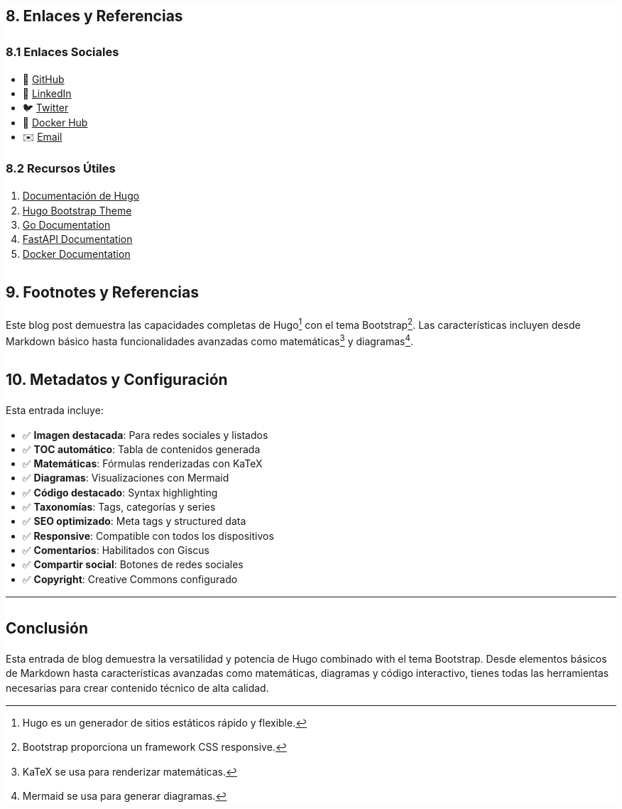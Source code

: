 ## 8. Enlaces y Referencias

### 8.1 Enlaces Sociales

- 🐙 [GitHub](https://github.com/adcondev)
- 💼 [LinkedIn](https://linkedin.com/in/adrian-mazatlan)
- 🐦 [Twitter](https://twitter.com/adcondev)
- 🐳 [Docker Hub](https://hub.docker.com/u/adcondev)
- ✉️ [Email](mailto:adcondev@gmail.com)

### 8.2 Recursos Útiles

1. [Documentación de Hugo](https://gohugo.io/documentation/)
2. [Hugo Bootstrap Theme](https://github.com/razonyang/hugo-theme-bootstrap)
3. [Go Documentation](https://golang.org/doc/)
4. [FastAPI Documentation](https://fastapi.tiangolo.com/)
5. [Docker Documentation](https://docs.docker.com/)

## 9. Footnotes y Referencias

Este blog post demuestra las capacidades completas de Hugo[^1] con el tema Bootstrap[^2]. Las características incluyen
desde Markdown básico hasta funcionalidades avanzadas como matemáticas[^3] y diagramas[^4].

[^1]: Hugo es un generador de sitios estáticos rápido y flexible.
[^2]: Bootstrap proporciona un framework CSS responsive.
[^3]: KaTeX se usa para renderizar matemáticas.
[^4]: Mermaid se usa para generar diagramas.

## 10. Metadatos y Configuración

Esta entrada incluye:

- ✅ **Imagen destacada**: Para redes sociales y listados
- ✅ **TOC automático**: Tabla de contenidos generada
- ✅ **Matemáticas**: Fórmulas renderizadas con KaTeX
- ✅ **Diagramas**: Visualizaciones con Mermaid
- ✅ **Código destacado**: Syntax highlighting
- ✅ **Taxonomías**: Tags, categorías y series
- ✅ **SEO optimizado**: Meta tags y structured data
- ✅ **Responsive**: Compatible con todos los dispositivos
- ✅ **Comentarios**: Habilitados con Giscus
- ✅ **Compartir social**: Botones de redes sociales
- ✅ **Copyright**: Creative Commons configurado

---

## Conclusión

Esta entrada de blog demuestra la versatilidad y potencia de Hugo combinado with el tema Bootstrap. Desde elementos
básicos de Markdown hasta características avanzadas como matemáticas, diagramas y código interactivo, tienes todas las
herramientas necesarias para crear contenido técnico de alta calidad.


[ref-link]: https://github.com/adcondev/my-website "Repositorio del sitio web"